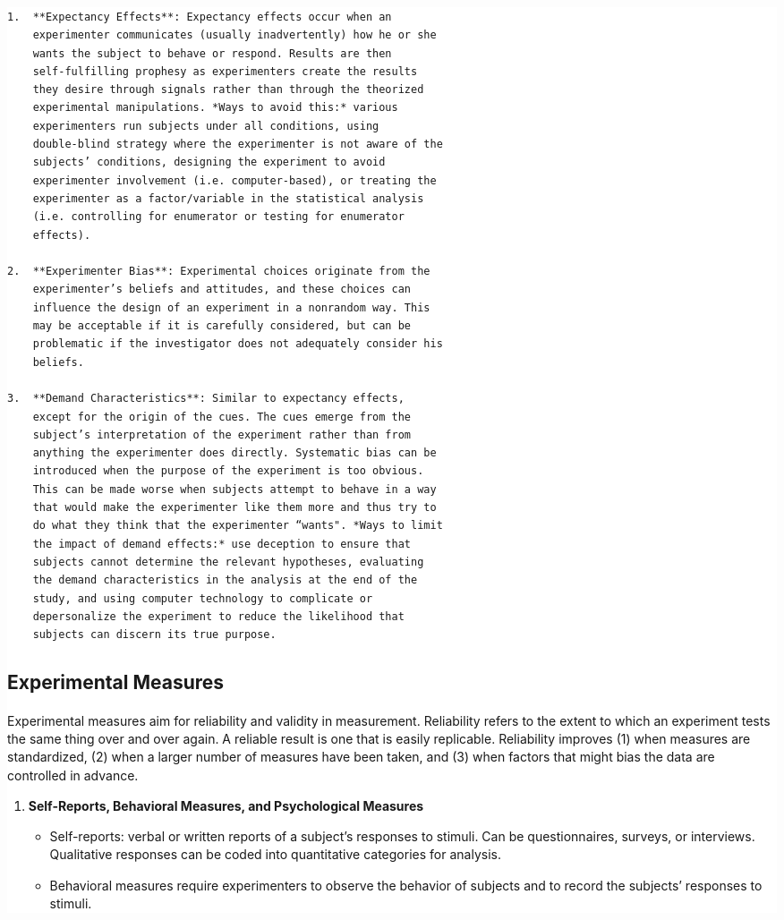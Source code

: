     1.  **Expectancy Effects**: Expectancy effects occur when an
        experimenter communicates (usually inadvertently) how he or she
        wants the subject to behave or respond. Results are then
        self-fulfilling prophesy as experimenters create the results
        they desire through signals rather than through the theorized
        experimental manipulations. *Ways to avoid this:* various
        experimenters run subjects under all conditions, using
        double-blind strategy where the experimenter is not aware of the
        subjects’ conditions, designing the experiment to avoid
        experimenter involvement (i.e. computer-based), or treating the
        experimenter as a factor/variable in the statistical analysis
        (i.e. controlling for enumerator or testing for enumerator
        effects).

    2.  **Experimenter Bias**: Experimental choices originate from the
        experimenter’s beliefs and attitudes, and these choices can
        influence the design of an experiment in a nonrandom way. This
        may be acceptable if it is carefully considered, but can be
        problematic if the investigator does not adequately consider his
        beliefs.

    3.  **Demand Characteristics**: Similar to expectancy effects,
        except for the origin of the cues. The cues emerge from the
        subject’s interpretation of the experiment rather than from
        anything the experimenter does directly. Systematic bias can be
        introduced when the purpose of the experiment is too obvious.
        This can be made worse when subjects attempt to behave in a way
        that would make the experimenter like them more and thus try to
        do what they think that the experimenter “wants". *Ways to limit
        the impact of demand effects:* use deception to ensure that
        subjects cannot determine the relevant hypotheses, evaluating
        the demand characteristics in the analysis at the end of the
        study, and using computer technology to complicate or
        depersonalize the experiment to reduce the likelihood that
        subjects can discern its true purpose.

## Experimental Measures

Experimental measures aim for reliability and validity in measurement.
Reliability refers to the extent to which an experiment tests the same
thing over and over again. A reliable result is one that is easily
replicable. Reliability improves (1) when measures are standardized, (2)
when a larger number of measures have been taken, and (3) when factors
that might bias the data are controlled in advance.

1.  **Self-Reports, Behavioral Measures, and Psychological Measures**

    -   Self-reports: verbal or written reports of a subject’s responses
        to stimuli. Can be questionnaires, surveys, or interviews.
        Qualitative responses can be coded into quantitative categories
        for analysis.

    -   Behavioral measures require experimenters to observe the
        behavior of subjects and to record the subjects’ responses to
        stimuli.
